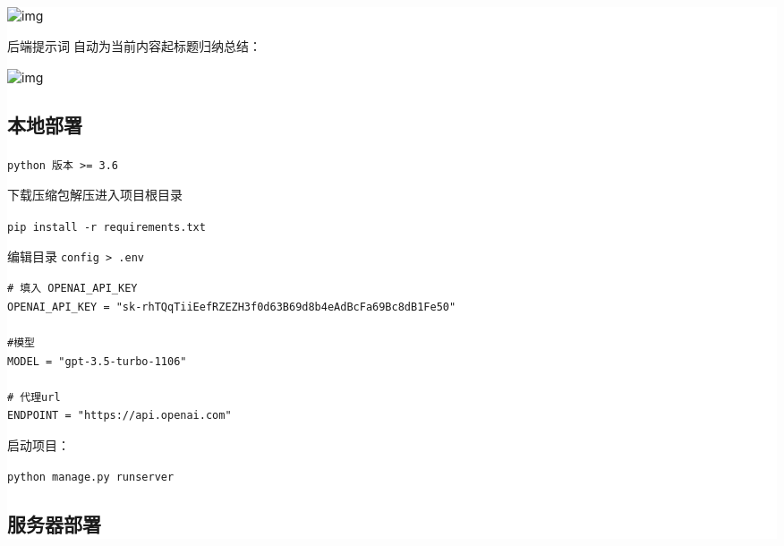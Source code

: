 



![img](https://raw.githubusercontent.com/hhhaiai/Picture/main/img/202402181241724.png)





后端提示词 自动为当前内容起标题归纳总结：





![img](https://raw.githubusercontent.com/hhhaiai/Picture/main/img/202402181241175.png)





## 本地部署



```
python 版本 >= 3.6
```



下载压缩包解压进入项目根目录



```
pip install -r requirements.txt
```



编辑目录 `config > .env`



```
# 填入 OPENAI_API_KEY
OPENAI_API_KEY = "sk-rhTQqTiiEefRZEZH3f0d63B69d8b4eAdBcFa69Bc8dB1Fe50"
 
#模型
MODEL = "gpt-3.5-turbo-1106"
 
# 代理url
ENDPOINT = "https://api.openai.com"
```



启动项目：



```
python manage.py runserver
```



## 服务器部署
